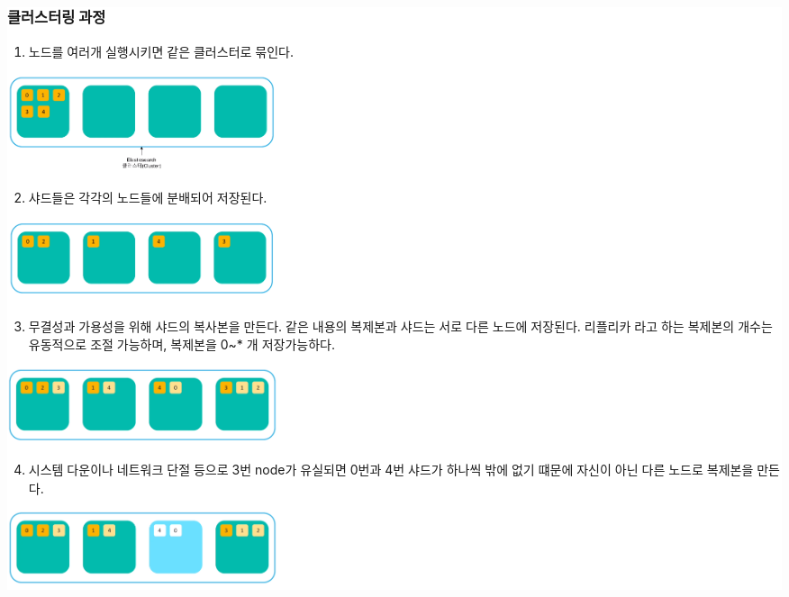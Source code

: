 ### 클러스터링 과정

1. 노드를 여러개 실행시키면 같은 클러스터로 묶인다. 

<img src="./images/node1.png" width="300pt">

2. 샤드들은 각각의 노드들에 분배되어 저장된다.

<img src="./images/node2.png" width=300pt>

3. 무결성과 가용성을 위해 샤드의 복사본을 만든다. 같은 내용의 복제본과 샤드는 서로 다른 노드에 저장된다. 리플리카 라고 하는 복제본의 개수는 유동적으로 조절 가능하며, 복제본을 0~* 개 저장가능하다. 

<img src="./images/node3.png" width=300pt>

4. 시스템 다운이나 네트워크 단절 등으로 3번 node가 유실되면 0번과 4번 샤드가 하나씩 밖에 없기 떄문에 자신이 아닌 다른 노드로 복제본을 만든다.

<img src="./images/node4.png" width=300pt>
